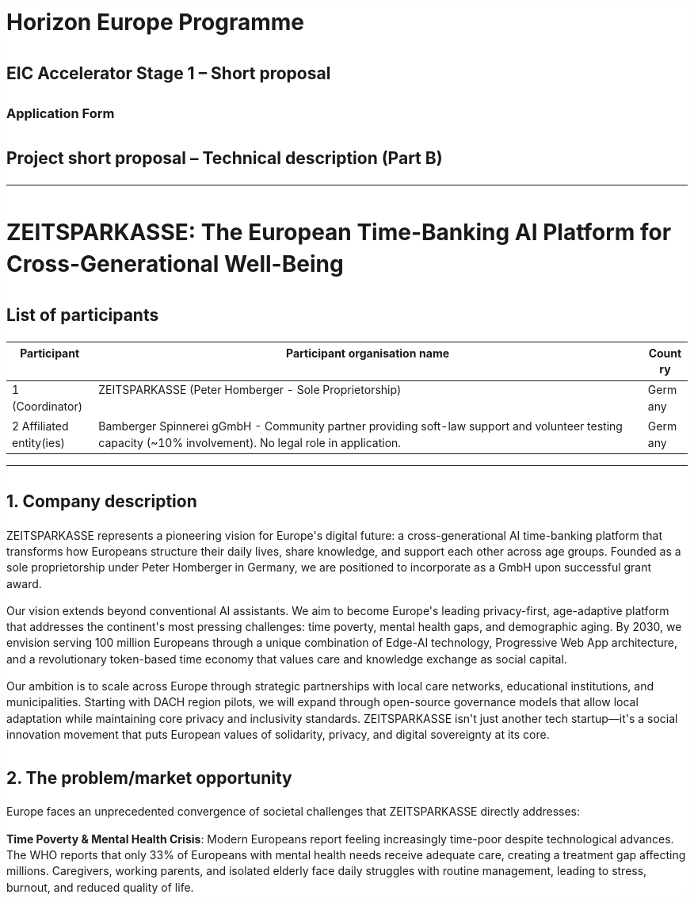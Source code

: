 # Horizon Europe Programme

## EIC Accelerator Stage 1 – Short proposal
### Application Form

## Project short proposal – Technical description (Part B)

---

# ZEITSPARKASSE: The European Time-Banking AI Platform for Cross-Generational Well-Being

## List of participants

| Participant | Participant organisation name | Country |
|-------------|------------------------------|---------|
| 1 (Coordinator) | ZEITSPARKASSE (Peter Homberger - Sole Proprietorship) | Germany |
| 2 Affiliated entity(ies) | Bamberger Spinnerei gGmbH - Community partner providing soft-law support and volunteer testing capacity (~10% involvement). No legal role in application. | Germany |

---

## 1. Company description

ZEITSPARKASSE represents a pioneering vision for Europe's digital future: a cross-generational AI time-banking platform that transforms how Europeans structure their daily lives, share knowledge, and support each other across age groups. Founded as a sole proprietorship under Peter Homberger in Germany, we are positioned to incorporate as a GmbH upon successful grant award.

Our vision extends beyond conventional AI assistants. We aim to become Europe's leading privacy-first, age-adaptive platform that addresses the continent's most pressing challenges: time poverty, mental health gaps, and demographic aging. By 2030, we envision serving 100 million Europeans through a unique combination of Edge-AI technology, Progressive Web App architecture, and a revolutionary token-based time economy that values care and knowledge exchange as social capital.

Our ambition is to scale across Europe through strategic partnerships with local care networks, educational institutions, and municipalities. Starting with DACH region pilots, we will expand through open-source governance models that allow local adaptation while maintaining core privacy and inclusivity standards. ZEITSPARKASSE isn't just another tech startup—it's a social innovation movement that puts European values of solidarity, privacy, and digital sovereignty at its core.

## 2. The problem/market opportunity

Europe faces an unprecedented convergence of societal challenges that ZEITSPARKASSE directly addresses:

**Time Poverty & Mental Health Crisis**: Modern Europeans report feeling increasingly time-poor despite technological advances. The WHO reports that only 33% of Europeans with mental health needs receive adequate care, creating a treatment gap affecting millions. Caregivers, working parents, and isolated elderly face daily struggles with routine management, leading to stress, burnout, and reduced quality of life.
